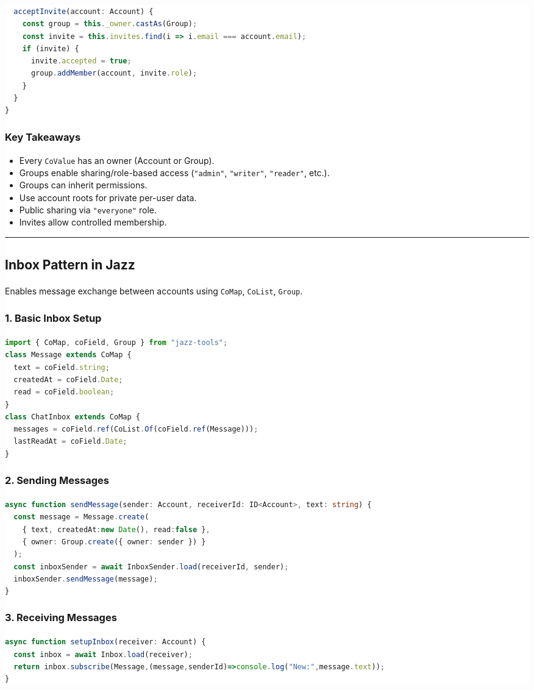 ```typescript
  acceptInvite(account: Account) {
    const group = this._owner.castAs(Group);
    const invite = this.invites.find(i => i.email === account.email);
    if (invite) {
      invite.accepted = true;
      group.addMember(account, invite.role);
    }
  }
}
```

### **Key Takeaways**
- Every `CoValue` has an owner (Account or Group).
- Groups enable sharing/role-based access (`"admin"`, `"writer"`, `"reader"`, etc.).
- Groups can inherit permissions.
- Use account roots for private per-user data.
- Public sharing via `"everyone"` role.
- Invites allow controlled membership.

---

## **Inbox Pattern in Jazz**
Enables message exchange between accounts using `CoMap`, `CoList`, `Group`.

### **1. Basic Inbox Setup**
```typescript
import { CoMap, coField, Group } from "jazz-tools";
class Message extends CoMap {
  text = coField.string;
  createdAt = coField.Date;
  read = coField.boolean;
}
class ChatInbox extends CoMap {
  messages = coField.ref(CoList.Of(coField.ref(Message)));
  lastReadAt = coField.Date;
}
```

### **2. Sending Messages**
```typescript
async function sendMessage(sender: Account, receiverId: ID<Account>, text: string) {
  const message = Message.create(
    { text, createdAt:new Date(), read:false },
    { owner: Group.create({ owner: sender }) }
  );
  const inboxSender = await InboxSender.load(receiverId, sender);
  inboxSender.sendMessage(message);
}
```

### **3. Receiving Messages**
```typescript
async function setupInbox(receiver: Account) {
  const inbox = await Inbox.load(receiver);
  return inbox.subscribe(Message,(message,senderId)=>console.log("New:",message.text));
}
```
